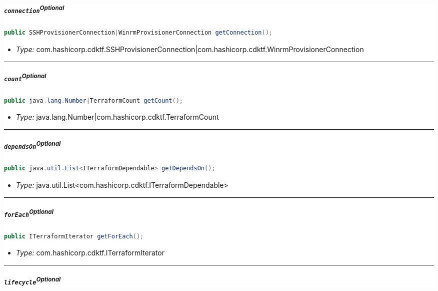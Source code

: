 
##### `connection`<sup>Optional</sup> <a name="connection" id="@cdktf/provider-cloudflare.dataCloudflareZeroTrustNetworkHostnameRoute.DataCloudflareZeroTrustNetworkHostnameRouteConfig.property.connection"></a>

```java
public SSHProvisionerConnection|WinrmProvisionerConnection getConnection();
```

- *Type:* com.hashicorp.cdktf.SSHProvisionerConnection|com.hashicorp.cdktf.WinrmProvisionerConnection

---

##### `count`<sup>Optional</sup> <a name="count" id="@cdktf/provider-cloudflare.dataCloudflareZeroTrustNetworkHostnameRoute.DataCloudflareZeroTrustNetworkHostnameRouteConfig.property.count"></a>

```java
public java.lang.Number|TerraformCount getCount();
```

- *Type:* java.lang.Number|com.hashicorp.cdktf.TerraformCount

---

##### `dependsOn`<sup>Optional</sup> <a name="dependsOn" id="@cdktf/provider-cloudflare.dataCloudflareZeroTrustNetworkHostnameRoute.DataCloudflareZeroTrustNetworkHostnameRouteConfig.property.dependsOn"></a>

```java
public java.util.List<ITerraformDependable> getDependsOn();
```

- *Type:* java.util.List<com.hashicorp.cdktf.ITerraformDependable>

---

##### `forEach`<sup>Optional</sup> <a name="forEach" id="@cdktf/provider-cloudflare.dataCloudflareZeroTrustNetworkHostnameRoute.DataCloudflareZeroTrustNetworkHostnameRouteConfig.property.forEach"></a>

```java
public ITerraformIterator getForEach();
```

- *Type:* com.hashicorp.cdktf.ITerraformIterator

---

##### `lifecycle`<sup>Optional</sup> <a name="lifecycle" id="@cdktf/provider-cloudflare.dataCloudflareZeroTrustNetworkHostnameRoute.DataCloudflareZeroTrustNetworkHostnameRouteConfig.property.lifecycle"></a>

